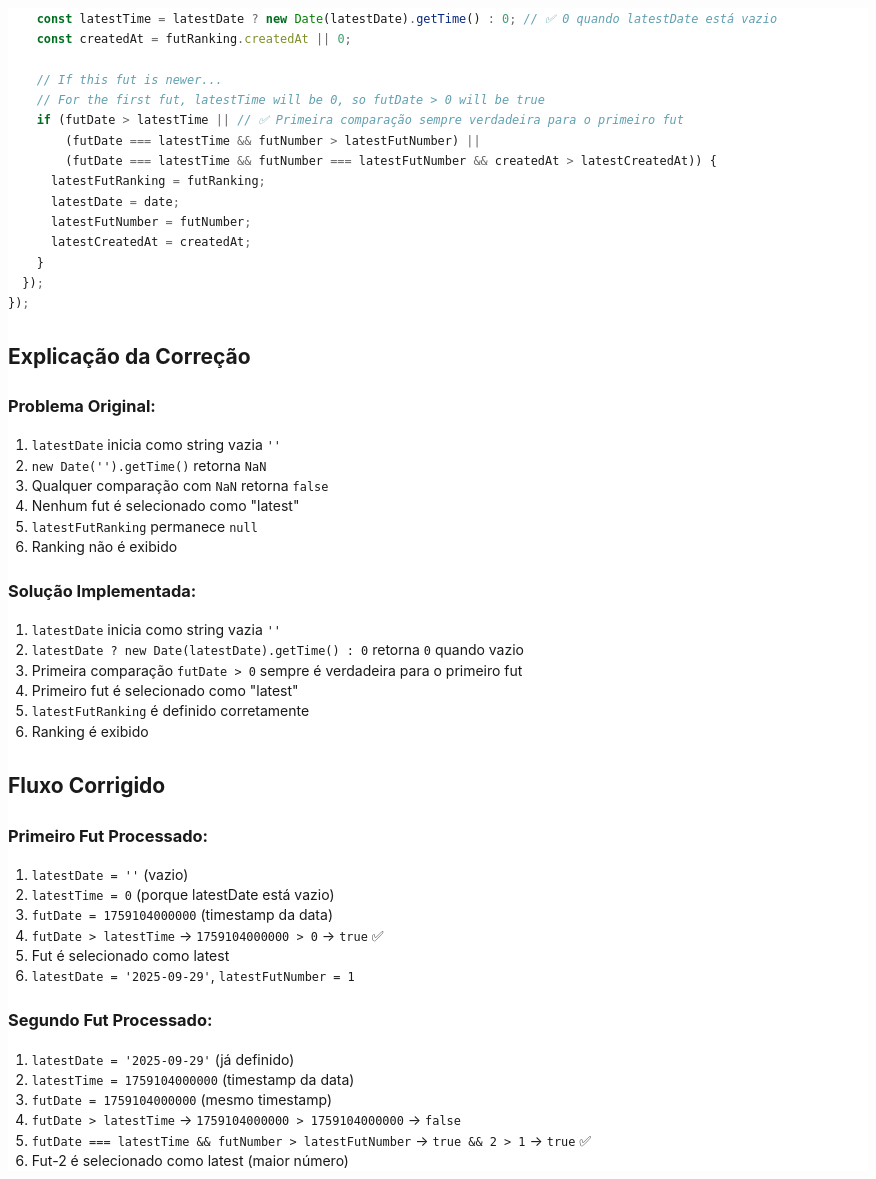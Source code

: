 ```typescript
    const latestTime = latestDate ? new Date(latestDate).getTime() : 0; // ✅ 0 quando latestDate está vazio
    const createdAt = futRanking.createdAt || 0;
    
    // If this fut is newer...
    // For the first fut, latestTime will be 0, so futDate > 0 will be true
    if (futDate > latestTime || // ✅ Primeira comparação sempre verdadeira para o primeiro fut
        (futDate === latestTime && futNumber > latestFutNumber) ||
        (futDate === latestTime && futNumber === latestFutNumber && createdAt > latestCreatedAt)) {
      latestFutRanking = futRanking;
      latestDate = date;
      latestFutNumber = futNumber;
      latestCreatedAt = createdAt;
    }
  });
});
```

## Explicação da Correção

### **Problema Original**:
1. `latestDate` inicia como string vazia `''`
2. `new Date('').getTime()` retorna `NaN`
3. Qualquer comparação com `NaN` retorna `false`
4. Nenhum fut é selecionado como "latest"
5. `latestFutRanking` permanece `null`
6. Ranking não é exibido

### **Solução Implementada**:
1. `latestDate` inicia como string vazia `''`
2. `latestDate ? new Date(latestDate).getTime() : 0` retorna `0` quando vazio
3. Primeira comparação `futDate > 0` sempre é verdadeira para o primeiro fut
4. Primeiro fut é selecionado como "latest"
5. `latestFutRanking` é definido corretamente
6. Ranking é exibido

## Fluxo Corrigido

### **Primeiro Fut Processado**:
1. `latestDate = ''` (vazio)
2. `latestTime = 0` (porque latestDate está vazio)
3. `futDate = 1759104000000` (timestamp da data)
4. `futDate > latestTime` → `1759104000000 > 0` → `true` ✅
5. Fut é selecionado como latest
6. `latestDate = '2025-09-29'`, `latestFutNumber = 1`

### **Segundo Fut Processado**:
1. `latestDate = '2025-09-29'` (já definido)
2. `latestTime = 1759104000000` (timestamp da data)
3. `futDate = 1759104000000` (mesmo timestamp)
4. `futDate > latestTime` → `1759104000000 > 1759104000000` → `false`
5. `futDate === latestTime && futNumber > latestFutNumber` → `true && 2 > 1` → `true` ✅
6. Fut-2 é selecionado como latest (maior número)
